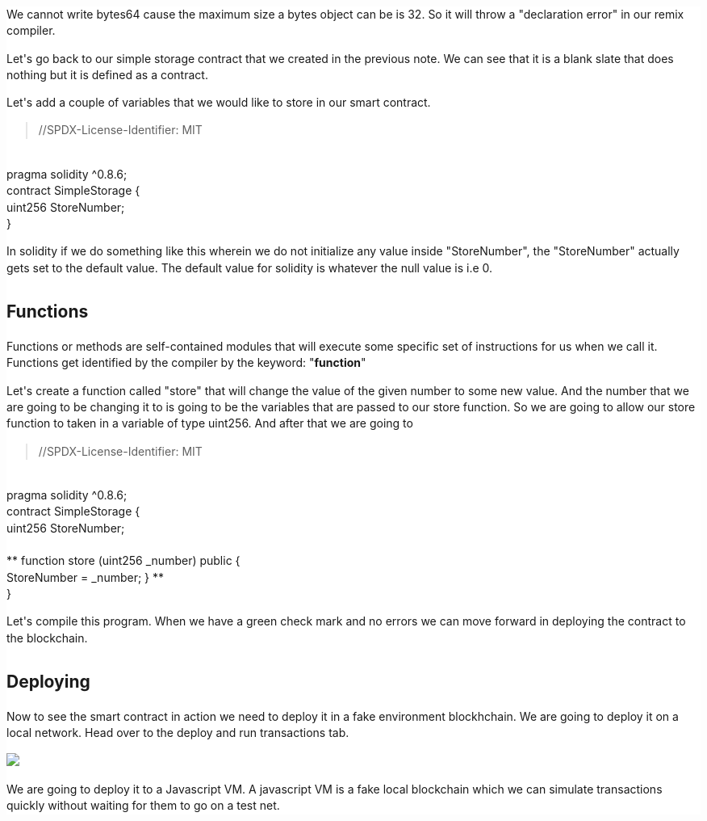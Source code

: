 We cannot write bytes64 cause the maximum size a bytes object can be is 32. So it will throw a "declaration error" in our remix compiler.

Let's go back to our simple storage contract that we created in the previous note. We can see that it is a blank slate that does nothing but it is defined as a contract.

Let's add a couple of variables that we would like to store in our smart contract.

> //SPDX-License-Identifier: MIT
<br>
pragma solidity ^0.8.6;
<br>
contract SimpleStorage {
<br>    uint256 StoreNumber;
<br>}

In solidity if we do something like this wherein we do not initialize any value inside "StoreNumber", the "StoreNumber" actually gets set to the default value. The default value for solidity is whatever the null value is i.e 0.


## Functions

Functions or methods are self-contained modules that will execute some specific set of instructions for us when we call it. Functions get identified by the compiler by the keyword: "**function**" 

Let's create a function called "store" that will change the value of the given number to some new value. And the number that we are going to be changing it to is going to be the variables that are passed to our store function. So we are going to allow our store function to taken in a variable of type uint256. And after that we are going to 

> //SPDX-License-Identifier: MIT
<br>
pragma solidity ^0.8.6;
<br>
contract SimpleStorage {
<br>    uint256 StoreNumber;
<br>
<br> ** function store (uint256 _number) public {
       <br> StoreNumber = _number;
    }
**<br>}
  
Let's compile this program. When we have a green check mark and no errors we can move forward in deploying the contract to the blockchain. 

## Deploying

Now to see the smart contract in action we need to deploy it in a fake environment blockhchain. We are going to deploy it on a local network. Head over to the deploy and run transactions tab. 

![](/assets/images/2022-06-18-18-34-08.png)

We are going to deploy it to a Javascript VM. A javascript VM is a fake local blockchain which we can simulate transactions quickly without waiting for them to go on a test net. 
